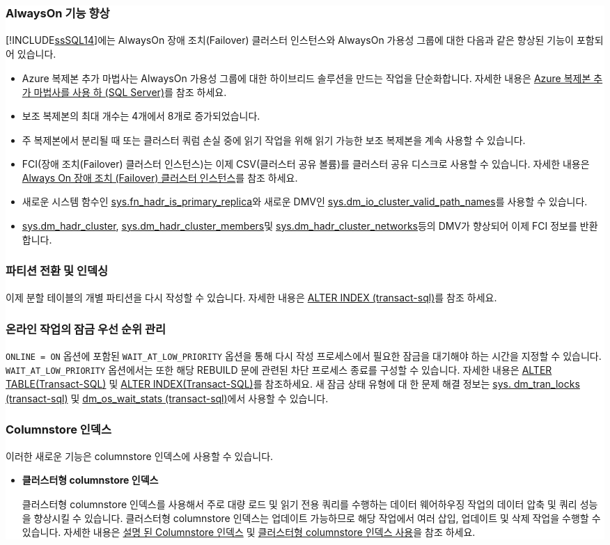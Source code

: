 ###  <a name="AlwaysOn"></a>AlwaysOn 기능 향상  
 
  [!INCLUDE[ssSQL14](../includes/sssql14-md.md)]에는 AlwaysOn 장애 조치(Failover) 클러스터 인스턴스와 AlwaysOn 가용성 그룹에 대한 다음과 같은 향상된 기능이 포함되어 있습니다.  
  
-   Azure 복제본 추가 마법사는 AlwaysOn 가용성 그룹에 대한 하이브리드 솔루션을 만드는 작업을 단순화합니다. 자세한 내용은 [Azure 복제본 추가 마법사를 사용 하 &#40;SQL Server&#41;](availability-groups/windows/use-the-add-azure-replica-wizard-sql-server.md)를 참조 하세요.  
  
-   보조 복제본의 최대 개수는 4개에서 8개로 증가되었습니다.  
  
-   주 복제본에서 분리될 때 또는 클러스터 쿼럼 손실 중에 읽기 작업을 위해 읽기 가능한 보조 복제본을 계속 사용할 수 있습니다.  
  
-   FCI(장애 조치(Failover) 클러스터 인스턴스)는 이제 CSV(클러스터 공유 볼륨)를 클러스터 공유 디스크로 사용할 수 있습니다. 자세한 내용은 [Always On 장애 조치 (Failover) 클러스터 인스턴스](../sql-server/failover-clusters/windows/always-on-failover-cluster-instances-sql-server.md)를 참조 하세요.  
  
-   새로운 시스템 함수인 [sys.fn_hadr_is_primary_replica](/sql/relational-databases/system-functions/sys-fn-hadr-is-primary-replica-transact-sql)와 새로운 DMV인 [sys.dm_io_cluster_valid_path_names](/sql/relational-databases/system-dynamic-management-views/sys-dm-io-cluster-valid-path-names-transact-sql)를 사용할 수 있습니다.  
  
-   
  [sys.dm_hadr_cluster](/sql/relational-databases/system-dynamic-management-views/sys-dm-hadr-cluster-transact-sql), [sys.dm_hadr_cluster_members](/sql/relational-databases/system-dynamic-management-views/sys-dm-hadr-cluster-members-transact-sql)및 [sys.dm_hadr_cluster_networks](/sql/relational-databases/system-dynamic-management-views/sys-dm-hadr-cluster-networks-transact-sql)등의 DMV가 향상되어 이제 FCI 정보를 반환합니다.  
  
  
###  <a name="OIR"></a>파티션 전환 및 인덱싱  
 이제 분할 테이블의 개별 파티션을 다시 작성할 수 있습니다. 자세한 내용은 [ALTER INDEX &#40;transact-sql&#41;](/sql/t-sql/statements/alter-index-transact-sql)를 참조 하세요.  
   
  
###  <a name="Lock"></a>온라인 작업의 잠금 우선 순위 관리  
 
  `ONLINE = ON` 옵션에 포함된 `WAIT_AT_LOW_PRIORITY` 옵션을 통해 다시 작성 프로세스에서 필요한 잠금을 대기해야 하는 시간을 지정할 수 있습니다. 
  `WAIT_AT_LOW_PRIORITY` 옵션에서는 또한 해당 REBUILD 문에 관련된 차단 프로세스 종료를 구성할 수 있습니다. 자세한 내용은 [ALTER TABLE&#40;Transact-SQL&#41;](/sql/t-sql/statements/alter-table-transact-sql) 및 [ALTER INDEX&#40;Transact-SQL&#41;](/sql/t-sql/statements/alter-index-transact-sql)를 참조하세요. 새 잠금 상태 유형에 대 한 문제 해결 정보는 [sys. dm_tran_locks &#40;transact-sql&#41;](/sql/relational-databases/system-dynamic-management-views/sys-dm-tran-locks-transact-sql) 및 [dm_os_wait_stats &#40;transact-sql&#41;](/sql/relational-databases/system-dynamic-management-views/sys-dm-os-wait-stats-transact-sql)에서 사용할 수 있습니다.  
 
  
###  <a name="CCI"></a>Columnstore 인덱스  
 이러한 새로운 기능은 columnstore 인덱스에 사용할 수 있습니다.  
  
-   **클러스터형 columnstore 인덱스**  
  
     클러스터형 columnstore 인덱스를 사용해서 주로 대량 로드 및 읽기 전용 쿼리를 수행하는 데이터 웨어하우징 작업의 데이터 압축 및 쿼리 성능을 향상시킬 수 있습니다. 클러스터형 columnstore 인덱스는 업데이트 가능하므로 해당 작업에서 여러 삽입, 업데이트 및 삭제 작업을 수행할 수 있습니다. 자세한 내용은 [설명 된 Columnstore 인덱스](../relational-databases/indexes/columnstore-indexes-described.md) 및 [클러스터형 columnstore 인덱스 사용](../relational-databases/indexes/indexes.md)을 참조 하세요.  
  